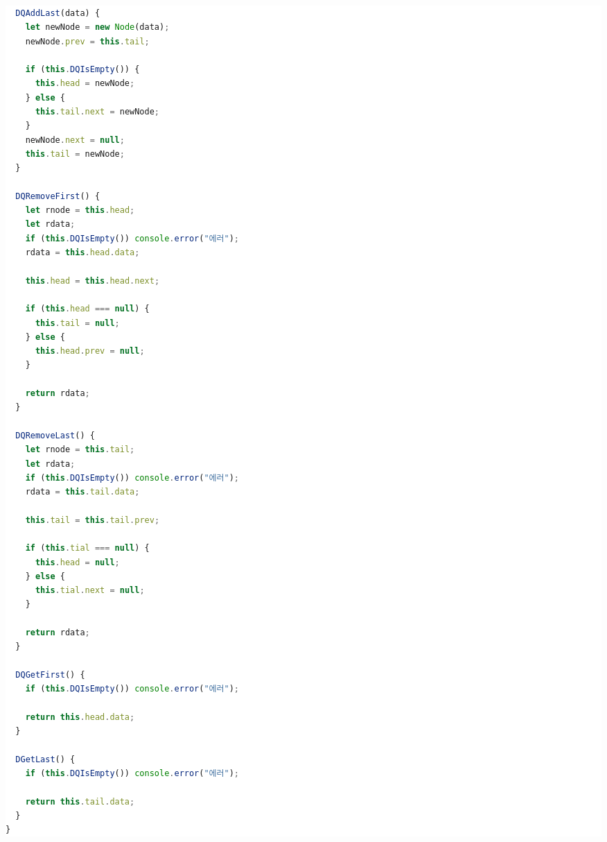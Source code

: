 ```jsx
  DQAddLast(data) {
    let newNode = new Node(data);
    newNode.prev = this.tail;

    if (this.DQIsEmpty()) {
      this.head = newNode;
    } else {
      this.tail.next = newNode;
    }
    newNode.next = null;
    this.tail = newNode;
  }

  DQRemoveFirst() {
    let rnode = this.head;
    let rdata;
    if (this.DQIsEmpty()) console.error("에러");
    rdata = this.head.data;

    this.head = this.head.next;

    if (this.head === null) {
      this.tail = null;
    } else {
      this.head.prev = null;
    }

    return rdata;
  }

  DQRemoveLast() {
    let rnode = this.tail;
    let rdata;
    if (this.DQIsEmpty()) console.error("에러");
    rdata = this.tail.data;

    this.tail = this.tail.prev;

    if (this.tial === null) {
      this.head = null;
    } else {
      this.tial.next = null;
    }

    return rdata;
  }

  DQGetFirst() {
    if (this.DQIsEmpty()) console.error("에러");

    return this.head.data;
  }

  DGetLast() {
    if (this.DQIsEmpty()) console.error("에러");

    return this.tail.data;
  }
}
```
